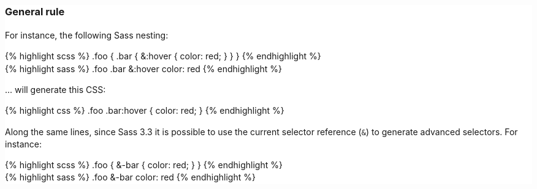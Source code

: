 ### General rule

For instance, the following Sass nesting:

<div class="code-block">
  <div class="code-block__wrapper" data-syntax="scss">
{% highlight scss %}
.foo {
  .bar {
    &:hover {
      color: red;
    }
  }
}
{% endhighlight %}
  </div>
  <div class="code-block__wrapper" data-syntax="sass">
{% highlight sass %}
.foo
  .bar
    &:hover
      color: red
{% endhighlight %}
  </div>
</div>

... will generate this CSS:

<div>
{% highlight css %}
.foo .bar:hover {
  color: red;
}
{% endhighlight %}
</div>

Along the same lines, since Sass 3.3 it is possible to use the current selector reference (`&`) to generate advanced selectors. For instance:

<div class="code-block">
  <div class="code-block__wrapper" data-syntax="scss">
{% highlight scss %}
.foo {
  &-bar {
    color: red;
  }
}
{% endhighlight %}
  </div>
  <div class="code-block__wrapper" data-syntax="sass">
{% highlight sass %}
.foo
  &-bar
    color: red
{% endhighlight %}
  </div>
</div>
